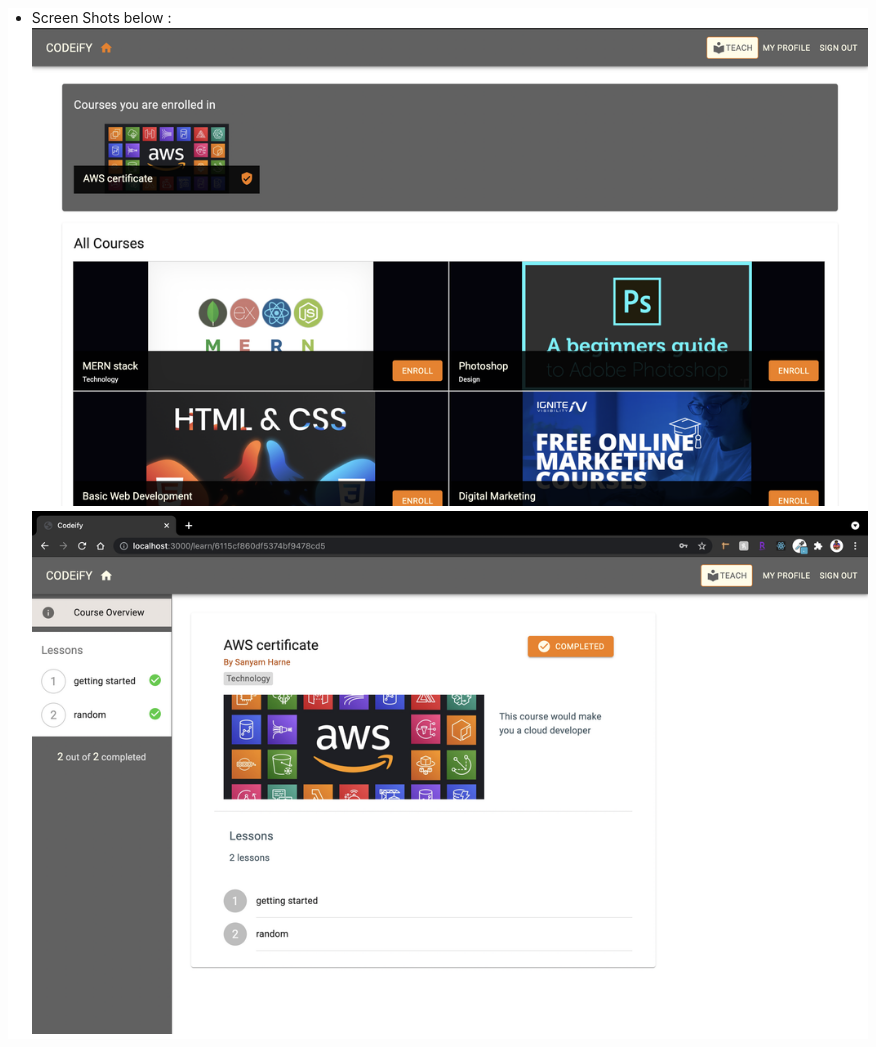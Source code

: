 
* Screen Shots below : 
![picture_1](Readme_Images/HomePage1.png)
![picture_1](Readme_Images/coursePage.png)